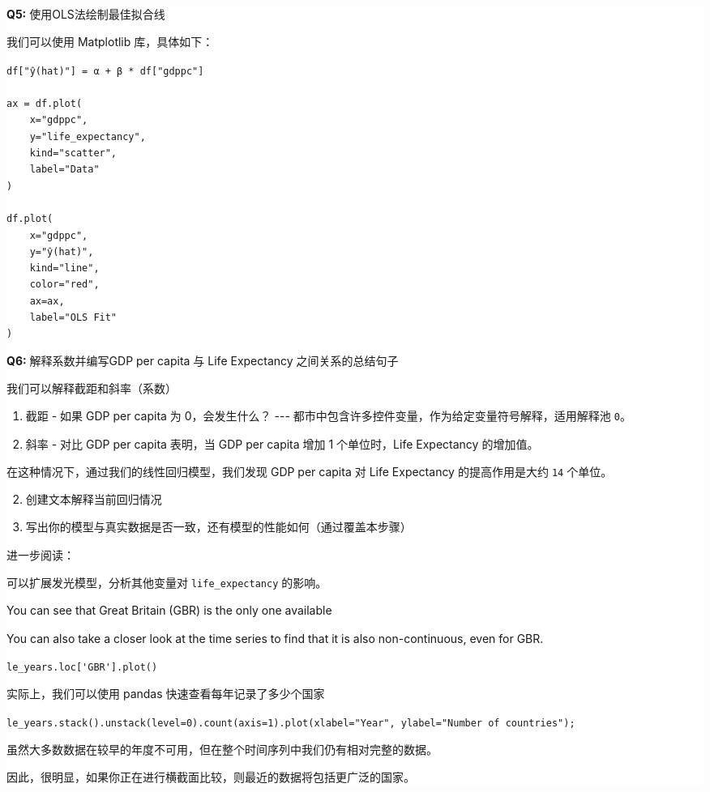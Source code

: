 **Q5:** 使用OLS法绘制最佳拟合线

我们可以使用 Matplotlib 库，具体如下：

```{code-cell} ipython3
df["ŷ(hat)"] = α + β * df["gdppc"]

ax = df.plot(
    x="gdppc",
    y="life_expectancy",
    kind="scatter",
    label="Data"
)

df.plot(
    x="gdppc",
    y="ŷ(hat)",
    kind="line",
    color="red",
    ax=ax,
    label="OLS Fit"
)
```

**Q6:** 解释系数并编写GDP per capita 与 Life Expectancy 之间关系的总结句子

我们可以解释截距和斜率（系数）

1. 截距 - 如果 GDP per capita 为 0，会发生什么？ --- 都市中包含许多控件变量，作为给定变量符号解释，适用解释池 `0`。

2. 斜率 - 对比 GDP per capita 表明，当 GDP per capita 增加 1 个单位时，Life Expectancy 的增加值。

在这种情况下，通过我们的线性回归模型，我们发现 GDP per capita 对 Life Expectancy 的提高作用是大约 `14` 个单位。

2. 创建文本解释当前回归情况

3. 写出你的模型与真实数据是否一致，还有模型的性能如何（通过覆盖本步骤）

进一步阅读：

可以扩展发光模型，分析其他变量对 `life_expectancy` 的影响。


You can see that Great Britain (GBR) is the only one available

You can also take a closer look at the time series to find that it is also non-continuous, even for GBR.

```{code-cell} ipython3
le_years.loc['GBR'].plot()
```

实际上，我们可以使用 pandas 快速查看每年记录了多少个国家

```{code-cell} ipython3
le_years.stack().unstack(level=0).count(axis=1).plot(xlabel="Year", ylabel="Number of countries");
```

虽然大多数数据在较早的年度不可用，但在整个时间序列中我们仍有相对完整的数据。

因此，很明显，如果你正在进行横截面比较，则最近的数据将包括更广泛的国家。
